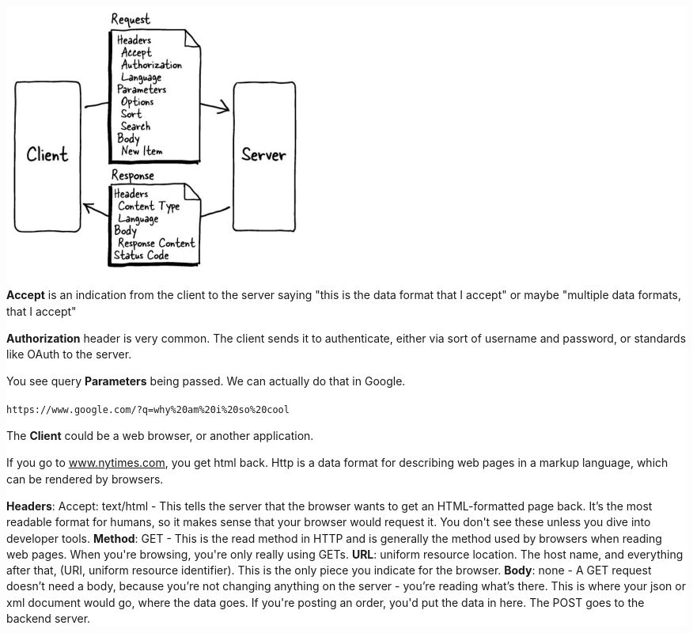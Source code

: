 <img src="./images/http_request.png" alt="http" style="zoom:50%;" />

**Accept** is an indication from the client to the server saying "this is the data format that I accept" or maybe "multiple data formats, that I accept" 

**Authorization** header is very common. The client sends it to authenticate, either via sort of username and password, or standards like OAuth to the server.

You see query **Parameters** being passed. We can actually do that in Google.

```http
https://www.google.com/?q=why%20am%20i%20so%20cool
```

The **Client** could be a web browser, or another application.

If you go to www.nytimes.com, you get html back. Http is a data format for describing web pages in a markup language, which can be rendered by browsers.

**Headers**: Accept: text/html - This tells the server that the browser wants to get an HTML-formatted page back. It’s the most readable format for humans, so it makes sense that your browser would request it. You don't see these unless you dive into developer tools.
**Method**: GET - This is the read method in HTTP and is generally the method used by browsers when reading web pages. When you're browsing, you're only really using GETs.
**URL**: uniform resource location. The host name, and everything after that, (URI, uniform resource identifier). This is the only piece you indicate for the browser.
**Body**: none - A GET request doesn’t need a body, because you’re not changing anything on the server - you’re reading what’s there. This is where your json or xml document would go, where the data goes. If you're posting an order, you'd put the data in here. The POST goes to the backend server.
